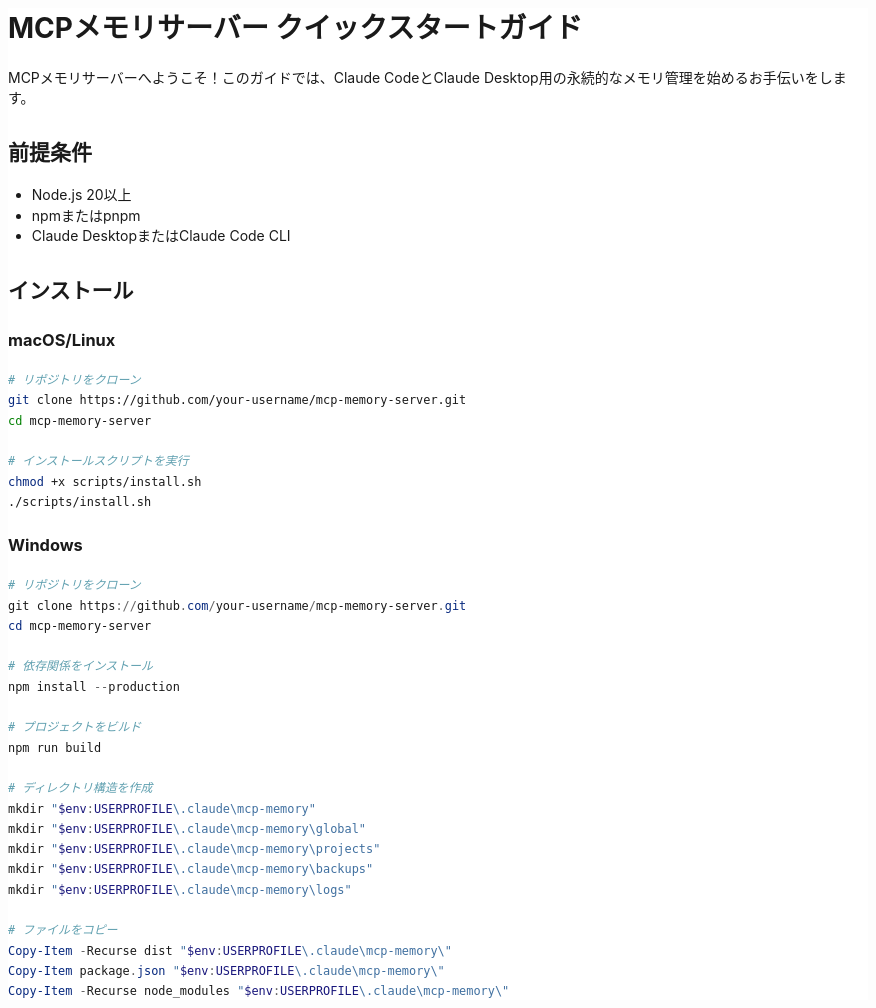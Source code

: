 # MCPメモリサーバー クイックスタートガイド

MCPメモリサーバーへようこそ！このガイドでは、Claude CodeとClaude Desktop用の永続的なメモリ管理を始めるお手伝いをします。

## 前提条件

- Node.js 20以上
- npmまたはpnpm
- Claude DesktopまたはClaude Code CLI

## インストール

### macOS/Linux

```bash
# リポジトリをクローン
git clone https://github.com/your-username/mcp-memory-server.git
cd mcp-memory-server

# インストールスクリプトを実行
chmod +x scripts/install.sh
./scripts/install.sh
```

### Windows

```powershell
# リポジトリをクローン
git clone https://github.com/your-username/mcp-memory-server.git
cd mcp-memory-server

# 依存関係をインストール
npm install --production

# プロジェクトをビルド
npm run build

# ディレクトリ構造を作成
mkdir "$env:USERPROFILE\.claude\mcp-memory"
mkdir "$env:USERPROFILE\.claude\mcp-memory\global"
mkdir "$env:USERPROFILE\.claude\mcp-memory\projects"
mkdir "$env:USERPROFILE\.claude\mcp-memory\backups"
mkdir "$env:USERPROFILE\.claude\mcp-memory\logs"

# ファイルをコピー
Copy-Item -Recurse dist "$env:USERPROFILE\.claude\mcp-memory\"
Copy-Item package.json "$env:USERPROFILE\.claude\mcp-memory\"
Copy-Item -Recurse node_modules "$env:USERPROFILE\.claude\mcp-memory\"

```
